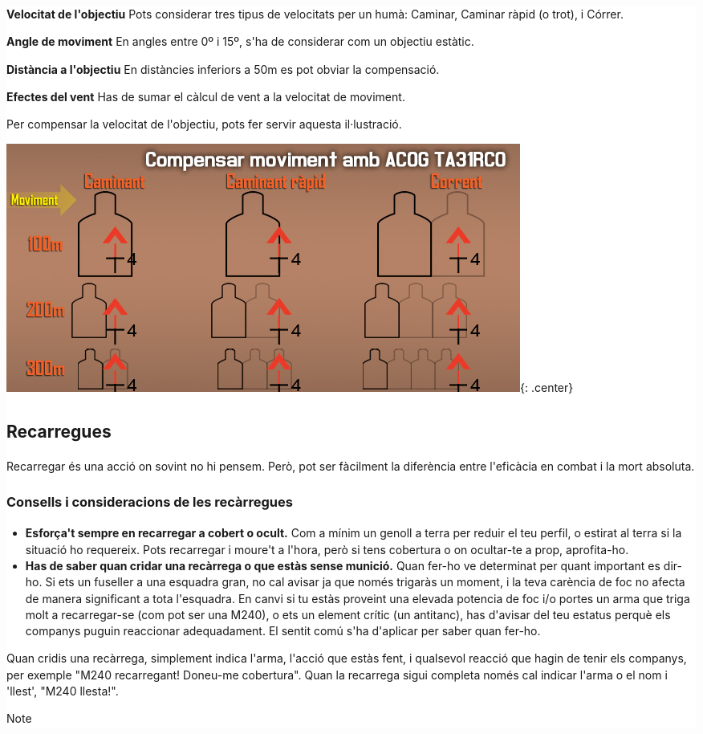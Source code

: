 **Velocitat de l'objectiu** Pots considerar tres tipus de velocitats per un humà: Caminar, Caminar ràpid (o trot), i Córrer.

**Angle de moviment** En angles entre 0º i 15º, s'ha de considerar com un objectiu estàtic.

**Distància a l'objectiu** En distàncies inferiors a 50m es pot obviar la compensació.

**Efectes del vent** Has de sumar el càlcul de vent a la velocitat de moviment.

Per compensar la velocitat de l'objectiu, pots fer servir aquesta il·lustració.

![image](../_imatges/ebc_acog_06.jpg){: .center}

## Recarregues

Recarregar és una acció on sovint no hi pensem. Però, pot ser fàcilment la diferència entre l'eficàcia en combat i la mort absoluta.

### Consells i consideracions de les recàrregues

  - **Esforça't sempre en recarregar a cobert o ocult.** Com a mínim un genoll a terra per reduir el teu perfil, o estirat al terra si la situació ho requereix. Pots recarregar i moure't a l'hora, però si tens cobertura o on ocultar-te a prop, aprofita-ho.
  - **Has de saber quan cridar una recàrrega o que estàs sense munició.** Quan fer-ho ve determinat per quant important es dir-ho. Si ets un fuseller a una esquadra gran, no cal avisar ja que només trigaràs un moment, i la teva carència de foc no afecta de manera significant a tota l'esquadra. En canvi si tu estàs proveint una elevada potencia de foc i/o portes un arma que triga molt a recarregar-se (com pot ser una M240), o ets un element crític (un antitanc), has d'avisar del teu estatus perquè els companys puguin reaccionar adequadament. El sentit comú s'ha d'aplicar per saber quan fer-ho.

Quan cridis una recàrrega, simplement indica l'arma, l'acció que estàs fent, i qualsevol reacció que hagin de tenir els companys, per exemple "M240 recarregant\! Doneu-me cobertura". Quan la recarrega sigui completa només cal indicar l'arma o el nom i 'llest', "M240 llesta\!".

<div class="note">

<div class="admonition-title">

Note
